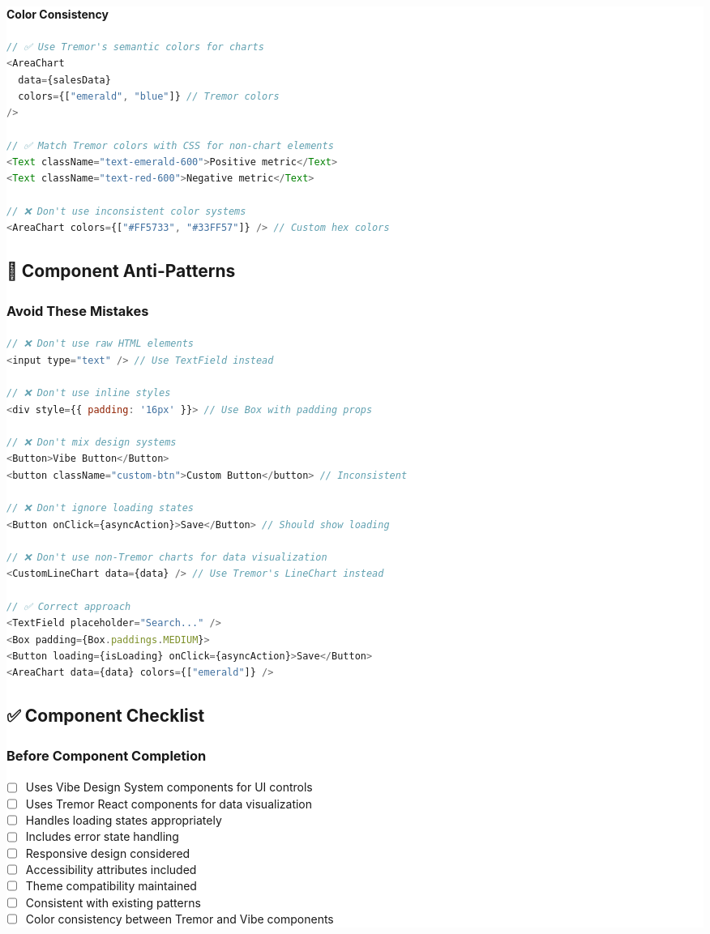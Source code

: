 #### **Color Consistency**

```javascript
// ✅ Use Tremor's semantic colors for charts
<AreaChart
  data={salesData}
  colors={["emerald", "blue"]} // Tremor colors
/>

// ✅ Match Tremor colors with CSS for non-chart elements
<Text className="text-emerald-600">Positive metric</Text>
<Text className="text-red-600">Negative metric</Text>

// ❌ Don't use inconsistent color systems
<AreaChart colors={["#FF5733", "#33FF57"]} /> // Custom hex colors
```

## 🚨 Component Anti-Patterns

### **Avoid These Mistakes**

```javascript
// ❌ Don't use raw HTML elements
<input type="text" /> // Use TextField instead

// ❌ Don't use inline styles
<div style={{ padding: '16px' }}> // Use Box with padding props

// ❌ Don't mix design systems
<Button>Vibe Button</Button>
<button className="custom-btn">Custom Button</button> // Inconsistent

// ❌ Don't ignore loading states
<Button onClick={asyncAction}>Save</Button> // Should show loading

// ❌ Don't use non-Tremor charts for data visualization
<CustomLineChart data={data} /> // Use Tremor's LineChart instead

// ✅ Correct approach
<TextField placeholder="Search..." />
<Box padding={Box.paddings.MEDIUM}>
<Button loading={isLoading} onClick={asyncAction}>Save</Button>
<AreaChart data={data} colors={["emerald"]} />
```

## ✅ Component Checklist

### **Before Component Completion**

- [ ] Uses Vibe Design System components for UI controls
- [ ] Uses Tremor React components for data visualization
- [ ] Handles loading states appropriately
- [ ] Includes error state handling
- [ ] Responsive design considered
- [ ] Accessibility attributes included
- [ ] Theme compatibility maintained
- [ ] Consistent with existing patterns
- [ ] Color consistency between Tremor and Vibe components
